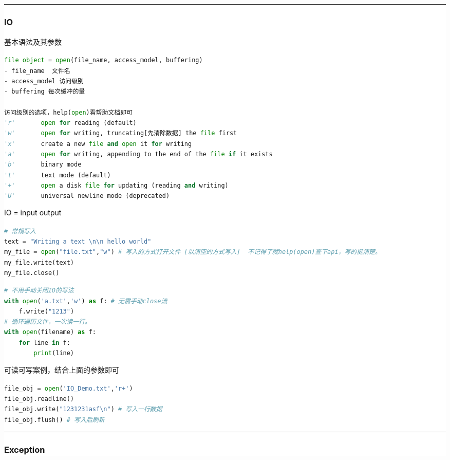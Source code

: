 ----

### IO

基本语法及其参数

```python
file object = open(file_name, access_model, buffering)
- file_name  文件名
- access_model 访问级别
- buffering 每次缓冲的量

访问级别的选项，help(open)看帮助文档即可
'r'       open for reading (default)
'w'       open for writing, truncating[先清除数据] the file first
'x'       create a new file and open it for writing
'a'       open for writing, appending to the end of the file if it exists
'b'       binary mode
't'       text mode (default)
'+'       open a disk file for updating (reading and writing)
'U'       universal newline mode (deprecated)
```

IO = input output

```python
# 常规写入
text = "Writing a text \n\n hello world"
my_file = open("file.txt","w") # 写入的方式打开文件 [以清空的方式写入]  不记得了就help(open)查下api，写的挺清楚。
my_file.write(text)
my_file.close()
```

```python
# 不用手动关闭IO的写法
with open('a.txt','w') as f: # 无需手动close流
    f.write("1213")
# 循环遍历文件，一次读一行。
with open(filename) as f:
    for line in f:
        print(line)
```

可读可写案例，结合上面的参数即可

```python
file_obj = open('IO_Demo.txt','r+')
file_obj.readline()
file_obj.write("1231231asf\n") # 写入一行数据
file_obj.flush() # 写入后刷新
```

----

### Exception
